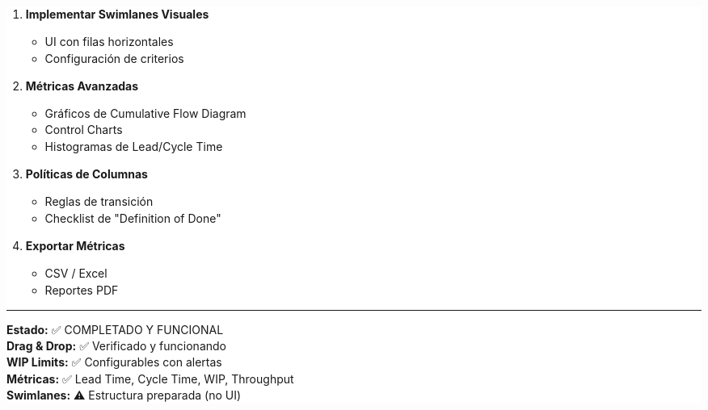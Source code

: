 1. **Implementar Swimlanes Visuales**
   - UI con filas horizontales
   - Configuración de criterios

2. **Métricas Avanzadas**
   - Gráficos de Cumulative Flow Diagram
   - Control Charts
   - Histogramas de Lead/Cycle Time

3. **Políticas de Columnas**
   - Reglas de transición
   - Checklist de "Definition of Done"

4. **Exportar Métricas**
   - CSV / Excel
   - Reportes PDF

---

**Estado:** ✅ COMPLETADO Y FUNCIONAL  
**Drag & Drop:** ✅ Verificado y funcionando  
**WIP Limits:** ✅ Configurables con alertas  
**Métricas:** ✅ Lead Time, Cycle Time, WIP, Throughput  
**Swimlanes:** ⚠️ Estructura preparada (no UI)
